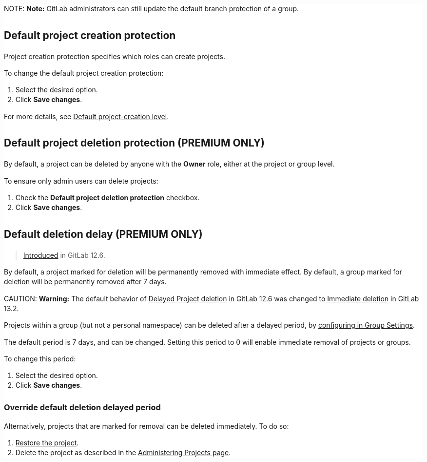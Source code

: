 NOTE: **Note:**
GitLab administrators can still update the default branch protection of a group.

## Default project creation protection

Project creation protection specifies which roles can create projects.

To change the default project creation protection:

1. Select the desired option.
1. Click **Save changes**.

For more details, see [Default project-creation level](../../group/index.md#default-project-creation-level).

## Default project deletion protection **(PREMIUM ONLY)**

By default, a project can be deleted by anyone with the **Owner** role, either at the project or
group level.

To ensure only admin users can delete projects:

1. Check the **Default project deletion protection** checkbox.
1. Click **Save changes**.

## Default deletion delay **(PREMIUM ONLY)**

> [Introduced](https://gitlab.com/gitlab-org/gitlab/-/issues/32935) in GitLab 12.6.

By default, a project marked for deletion will be permanently removed with immediate effect.
By default, a group marked for deletion will be permanently removed after 7 days.

CAUTION: **Warning:**
The default behavior of [Delayed Project deletion](https://gitlab.com/gitlab-org/gitlab/-/issues/32935) in GitLab 12.6 was changed to
[Immediate deletion](https://gitlab.com/gitlab-org/gitlab/-/issues/220382) in GitLab 13.2.

Projects within a group (but not a personal namespace) can be deleted after a delayed period, by [configuring in Group Settings](../../group/index.md#enabling-delayed-project-removal).

The default period is 7 days, and can be changed. Setting this period to 0 will enable immediate removal
of projects or groups.

To change this period:

1. Select the desired option.
1. Click **Save changes**.

### Override default deletion delayed period

Alternatively, projects that are marked for removal can be deleted immediately. To do so:

1. [Restore the project](../../project/settings/#restore-a-project).
1. Delete the project as described in the [Administering Projects page](../../admin_area/#administering-projects).
